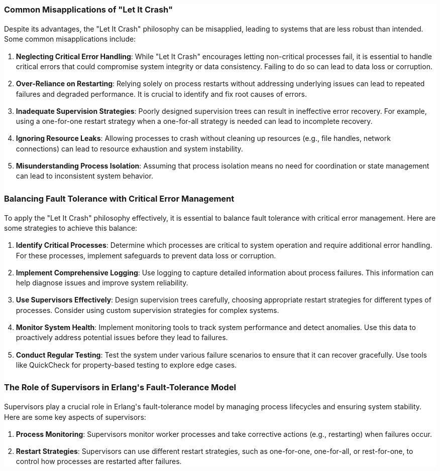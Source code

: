 ### Common Misapplications of "Let It Crash"

Despite its advantages, the "Let It Crash" philosophy can be misapplied, leading to systems that are less robust than intended. Some common misapplications include:

1. **Neglecting Critical Error Handling**: While "Let It Crash" encourages letting non-critical processes fail, it is essential to handle critical errors that could compromise system integrity or data consistency. Failing to do so can lead to data loss or corruption.

2. **Over-Reliance on Restarting**: Relying solely on process restarts without addressing underlying issues can lead to repeated failures and degraded performance. It is crucial to identify and fix root causes of errors.

3. **Inadequate Supervision Strategies**: Poorly designed supervision trees can result in ineffective error recovery. For example, using a one-for-one restart strategy when a one-for-all strategy is needed can lead to incomplete recovery.

4. **Ignoring Resource Leaks**: Allowing processes to crash without cleaning up resources (e.g., file handles, network connections) can lead to resource exhaustion and system instability.

5. **Misunderstanding Process Isolation**: Assuming that process isolation means no need for coordination or state management can lead to inconsistent system behavior.

### Balancing Fault Tolerance with Critical Error Management

To apply the "Let It Crash" philosophy effectively, it is essential to balance fault tolerance with critical error management. Here are some strategies to achieve this balance:

1. **Identify Critical Processes**: Determine which processes are critical to system operation and require additional error handling. For these processes, implement safeguards to prevent data loss or corruption.

2. **Implement Comprehensive Logging**: Use logging to capture detailed information about process failures. This information can help diagnose issues and improve system reliability.

3. **Use Supervisors Effectively**: Design supervision trees carefully, choosing appropriate restart strategies for different types of processes. Consider using custom supervision strategies for complex systems.

4. **Monitor System Health**: Implement monitoring tools to track system performance and detect anomalies. Use this data to proactively address potential issues before they lead to failures.

5. **Conduct Regular Testing**: Test the system under various failure scenarios to ensure that it can recover gracefully. Use tools like QuickCheck for property-based testing to explore edge cases.

### The Role of Supervisors in Erlang's Fault-Tolerance Model

Supervisors play a crucial role in Erlang's fault-tolerance model by managing process lifecycles and ensuring system stability. Here are some key aspects of supervisors:

1. **Process Monitoring**: Supervisors monitor worker processes and take corrective actions (e.g., restarting) when failures occur.

2. **Restart Strategies**: Supervisors can use different restart strategies, such as one-for-one, one-for-all, or rest-for-one, to control how processes are restarted after failures.

